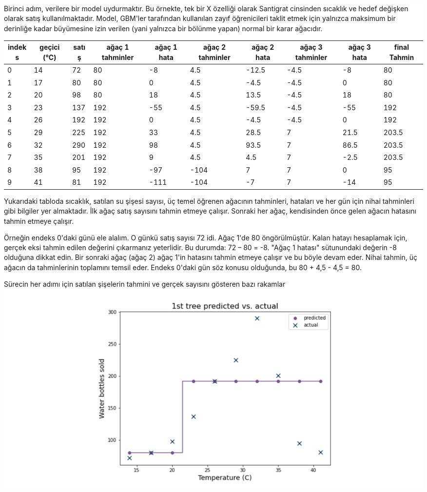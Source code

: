 Birinci adım, verilere bir model uydurmaktır. Bu örnekte, tek bir X özelliği olarak Santigrat cinsinden sıcaklık ve hedef değişken olarak satış kullanılmaktadır. Model, GBM'ler tarafından kullanılan zayıf öğrenicileri taklit etmek için yalnızca maksimum bir derinliğe kadar büyümesine izin verilen (yani yalnızca bir bölünme yapan) normal bir karar ağacıdır. 

| **indeks** | **geçici** **(℃)** | **satış** | **ağaç 1** **tahminler** | **ağaç 1** **hata** | **ağaç 2** **tahminler** | **ağaç 2** **hata** | **ağaç 3** **tahminler** | **ağaç 3** **hata** | **final** **Tahmin** |
|--------|-------------|-------|-------------------|--------------|-------------------|--------------|-------------------|--------------|---------------|
|   0    |     14      |  72   |        80         |     \-8      |        4.5        |    \-12.5    |       \-4.5       |     \-8      |      80       |
|   1    |     17      |  80   |        80         |      0       |        4.5        |    \-4.5     |       \-4.5       |      0       |      80       |
|   2    |     20      |  98   |        80         |      18      |        4.5        |     13.5     |       \-4.5       |      18      |      80       |
|   3    |     23      |  137  |        192        |     \-55     |        4.5        |    \-59.5    |       \-4.5       |     \-55     |      192      |
|   4    |     26      |  192  |        192        |      0       |        4.5        |    \-4.5     |       \-4.5       |      0       |      192      |
|   5    |     29      |  225  |        192        |      33      |        4.5        |     28.5     |         7         |     21.5     |     203.5     |
|   6    |     32      |  290  |        192        |      98      |        4.5        |     93.5     |         7         |     86.5     |     203.5     |
|   7    |     35      |  201  |        192        |      9       |        4.5        |     4.5      |         7         |    \-2.5     |     203.5     |
|   8    |     38      |  95   |        192        |     \-97     |       \-104       |      7       |         7         |      0       |      95       |
|   9    |     41      |  81   |        192        |    \-111     |       \-104       |     \-7      |         7         |     \-14     |      95       |

Yukarıdaki tabloda sıcaklık, satılan su şişesi sayısı, üç temel öğrenen ağacının tahminleri, hataları ve her gün için nihai tahminleri gibi bilgiler yer almaktadır. İlk ağaç satış sayısını tahmin etmeye çalışır. Sonraki her ağaç, kendisinden önce gelen ağacın hatasını tahmin etmeye çalışır. 

Örneğin endeks 0'daki günü ele alalım. O günkü satış sayısı 72 idi. Ağaç 1'de 80 öngörülmüştür. Kalan hatayı hesaplamak için, gerçek eksi tahmin edilen değerini çıkarmanız yeterlidir. Bu durumda: 72 – 80 = -8. "Ağaç 1 hatası" sütunundaki değerin -8 olduğuna dikkat edin. Bir sonraki ağaç (ağaç 2) ağaç 1'in hatasını tahmin etmeye çalışır ve bu böyle devam eder. Nihai tahmin, üç ağacın da tahminlerinin toplamını temsil eder. Endeks 0'daki gün söz konusu olduğunda, bu 80 + 4,5 - 4,5 = 80.

Sürecin her adımı için satılan şişelerin tahmini ve gerçek sayısını gösteren bazı rakamlar

![image](images/6030.png)
